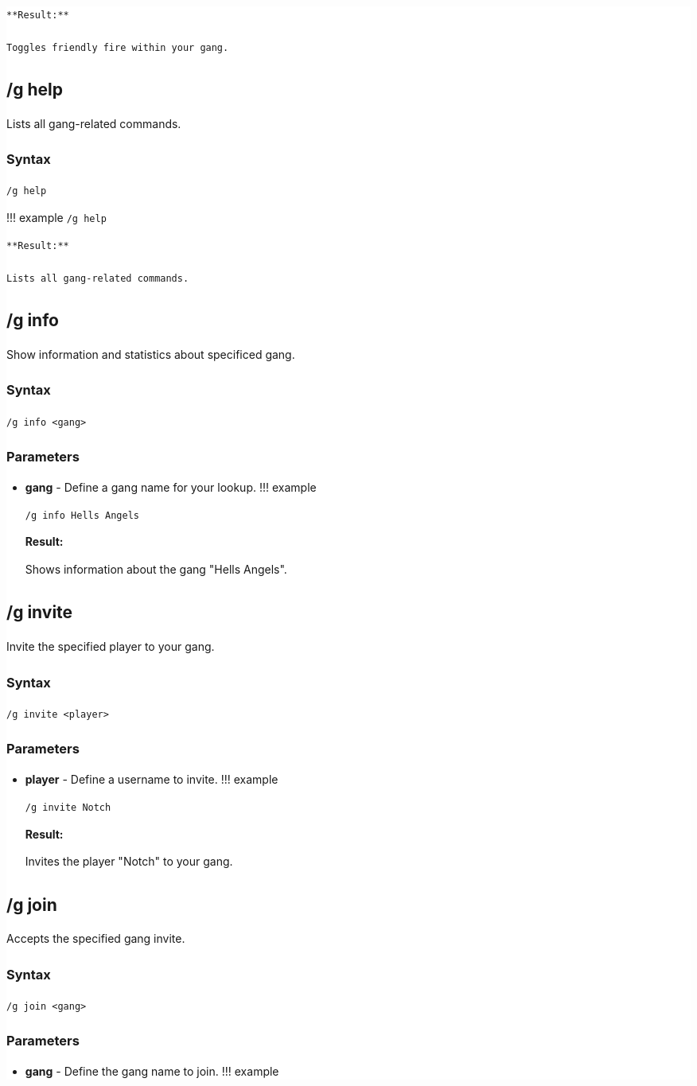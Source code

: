     **Result:**
    
    Toggles friendly fire within your gang.
## /g help
Lists all gang-related commands.
### Syntax
```
/g help
```
!!! example
    ```
    /g help
    ```
    
    **Result:**
    
    Lists all gang-related commands.
## /g info
Show information and statistics about specificed gang.
### Syntax
```
/g info <gang>
```
### Parameters
- **gang** - Define a gang name for your lookup.
!!! example
    ```
    /g info Hells Angels
    ```
    
    **Result:**
    
    Shows information about the gang "Hells Angels".
## /g invite
Invite the specified player to your gang.
### Syntax
```
/g invite <player>
```
### Parameters
- **player** - Define a username to invite.
!!! example
    ```
    /g invite Notch
    ```
    
    **Result:**
    
    Invites the player "Notch" to your gang.
## /g join
Accepts the specified gang invite.
### Syntax
```
/g join <gang>
```
### Parameters
- **gang** - Define the gang name to join.
!!! example
    ```